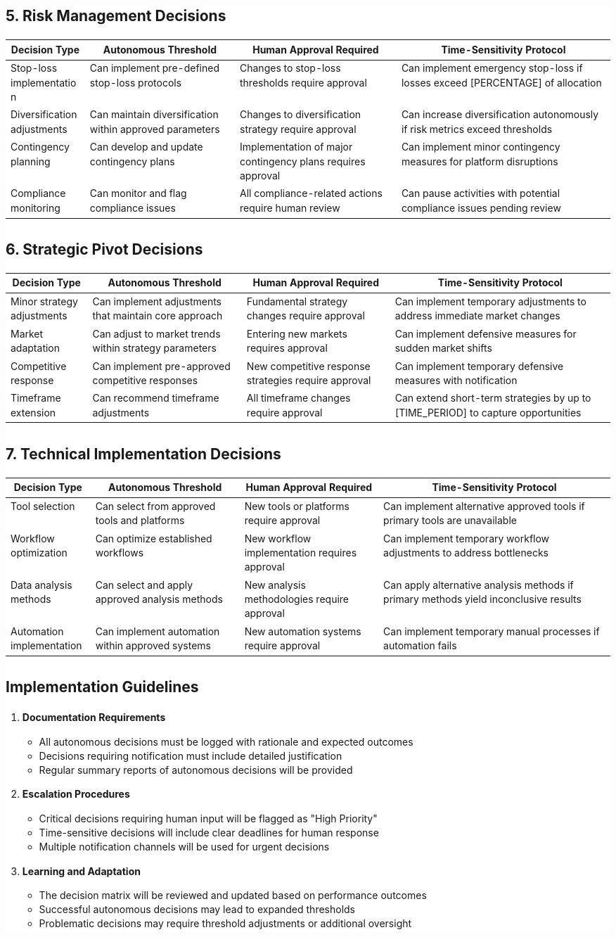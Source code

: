 ## 5. Risk Management Decisions

| Decision Type | Autonomous Threshold | Human Approval Required | Time-Sensitivity Protocol |
|---------------|----------------------|-------------------------|---------------------------|
| Stop-loss implementation | Can implement pre-defined stop-loss protocols | Changes to stop-loss thresholds require approval | Can implement emergency stop-loss if losses exceed [PERCENTAGE] of allocation |
| Diversification adjustments | Can maintain diversification within approved parameters | Changes to diversification strategy require approval | Can increase diversification autonomously if risk metrics exceed thresholds |
| Contingency planning | Can develop and update contingency plans | Implementation of major contingency plans requires approval | Can implement minor contingency measures for platform disruptions |
| Compliance monitoring | Can monitor and flag compliance issues | All compliance-related actions require human review | Can pause activities with potential compliance issues pending review |

## 6. Strategic Pivot Decisions

| Decision Type | Autonomous Threshold | Human Approval Required | Time-Sensitivity Protocol |
|---------------|----------------------|-------------------------|---------------------------|
| Minor strategy adjustments | Can implement adjustments that maintain core approach | Fundamental strategy changes require approval | Can implement temporary adjustments to address immediate market changes |
| Market adaptation | Can adjust to market trends within strategy parameters | Entering new markets requires approval | Can implement defensive measures for sudden market shifts |
| Competitive response | Can implement pre-approved competitive responses | New competitive response strategies require approval | Can implement temporary defensive measures with notification |
| Timeframe extension | Can recommend timeframe adjustments | All timeframe changes require approval | Can extend short-term strategies by up to [TIME_PERIOD] to capture opportunities |

## 7. Technical Implementation Decisions

| Decision Type | Autonomous Threshold | Human Approval Required | Time-Sensitivity Protocol |
|---------------|----------------------|-------------------------|---------------------------|
| Tool selection | Can select from approved tools and platforms | New tools or platforms require approval | Can implement alternative approved tools if primary tools are unavailable |
| Workflow optimization | Can optimize established workflows | New workflow implementation requires approval | Can implement temporary workflow adjustments to address bottlenecks |
| Data analysis methods | Can select and apply approved analysis methods | New analysis methodologies require approval | Can apply alternative analysis methods if primary methods yield inconclusive results |
| Automation implementation | Can implement automation within approved systems | New automation systems require approval | Can implement temporary manual processes if automation fails |

## Implementation Guidelines

1. **Documentation Requirements**
   - All autonomous decisions must be logged with rationale and expected outcomes
   - Decisions requiring notification must include detailed justification
   - Regular summary reports of autonomous decisions will be provided

2. **Escalation Procedures**
   - Critical decisions requiring human input will be flagged as "High Priority"
   - Time-sensitive decisions will include clear deadlines for human response
   - Multiple notification channels will be used for urgent decisions

3. **Learning and Adaptation**
   - The decision matrix will be reviewed and updated based on performance outcomes
   - Successful autonomous decisions may lead to expanded thresholds
   - Problematic decisions may require threshold adjustments or additional oversight
